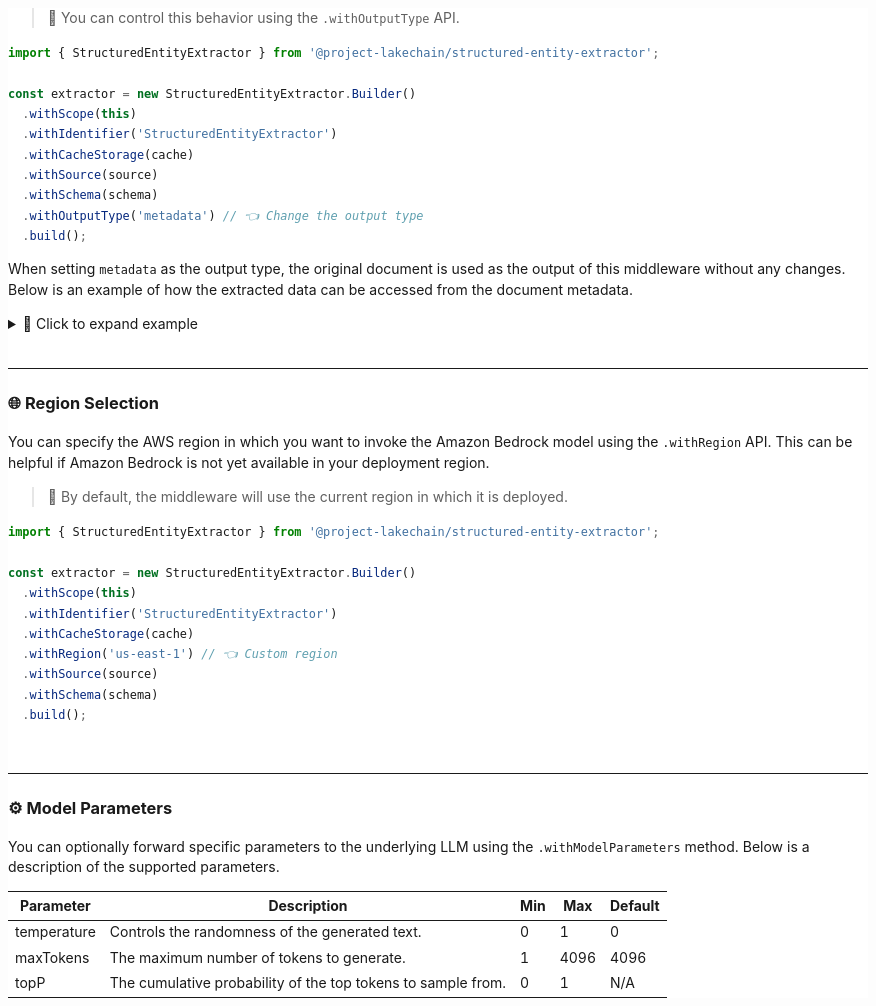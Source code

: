 > 💁 You can control this behavior using the `.withOutputType` API.

```typescript
import { StructuredEntityExtractor } from '@project-lakechain/structured-entity-extractor';

const extractor = new StructuredEntityExtractor.Builder()
  .withScope(this)
  .withIdentifier('StructuredEntityExtractor')
  .withCacheStorage(cache)
  .withSource(source)
  .withSchema(schema)
  .withOutputType('metadata') // 👈 Change the output type
  .build();
```

When setting `metadata` as the output type, the original document is used as the output of this middleware without any changes. Below is an example of how the extracted data can be accessed from the document metadata.

<details><summary>💁 Click to expand example</summary></details>

<br />

---

### 🌐 Region Selection

You can specify the AWS region in which you want to invoke the Amazon Bedrock model using the `.withRegion` API. This can be helpful if Amazon Bedrock is not yet available in your deployment region.

> 💁 By default, the middleware will use the current region in which it is deployed.

```typescript
import { StructuredEntityExtractor } from '@project-lakechain/structured-entity-extractor';

const extractor = new StructuredEntityExtractor.Builder()
  .withScope(this)
  .withIdentifier('StructuredEntityExtractor')
  .withCacheStorage(cache)
  .withRegion('us-east-1') // 👈 Custom region
  .withSource(source)
  .withSchema(schema)
  .build();
```

<br />

---

### ⚙️ Model Parameters

You can optionally forward specific parameters to the underlying LLM using the `.withModelParameters` method. Below is a description of the supported parameters.

Parameter   | Description | Min | Max | Default
----------- | ----------- | --- | --- | -------
temperature | Controls the randomness of the generated text. | 0 | 1 | 0
maxTokens   | The maximum number of tokens to generate. | 1 | 4096 | 4096
topP        | The cumulative probability of the top tokens to sample from. | 0 | 1 | N/A
